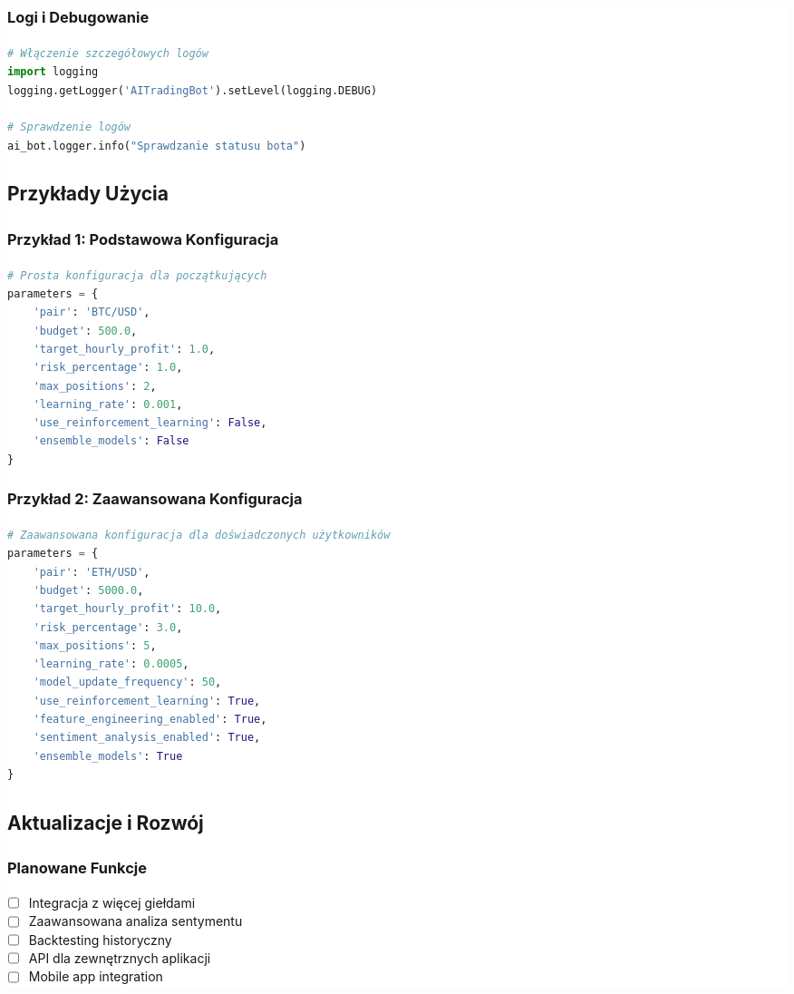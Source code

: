 ### Logi i Debugowanie

```python
# Włączenie szczegółowych logów
import logging
logging.getLogger('AITradingBot').setLevel(logging.DEBUG)

# Sprawdzenie logów
ai_bot.logger.info("Sprawdzanie statusu bota")
```

## Przykłady Użycia

### Przykład 1: Podstawowa Konfiguracja

```python
# Prosta konfiguracja dla początkujących
parameters = {
    'pair': 'BTC/USD',
    'budget': 500.0,
    'target_hourly_profit': 1.0,
    'risk_percentage': 1.0,
    'max_positions': 2,
    'learning_rate': 0.001,
    'use_reinforcement_learning': False,
    'ensemble_models': False
}
```

### Przykład 2: Zaawansowana Konfiguracja

```python
# Zaawansowana konfiguracja dla doświadczonych użytkowników
parameters = {
    'pair': 'ETH/USD',
    'budget': 5000.0,
    'target_hourly_profit': 10.0,
    'risk_percentage': 3.0,
    'max_positions': 5,
    'learning_rate': 0.0005,
    'model_update_frequency': 50,
    'use_reinforcement_learning': True,
    'feature_engineering_enabled': True,
    'sentiment_analysis_enabled': True,
    'ensemble_models': True
}
```

## Aktualizacje i Rozwój

### Planowane Funkcje
- [ ] Integracja z więcej giełdami
- [ ] Zaawansowana analiza sentymentu
- [ ] Backtesting historyczny
- [ ] API dla zewnętrznych aplikacji
- [ ] Mobile app integration
